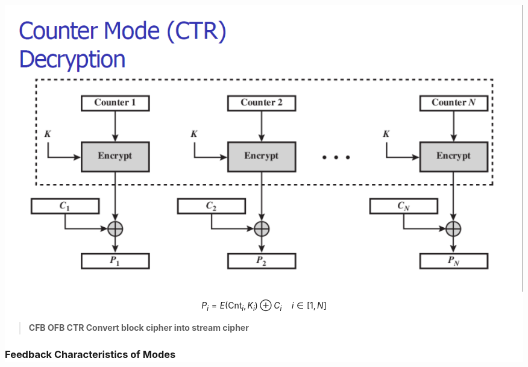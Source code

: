 ![](img/CTR2.png)
$$
P_i=E(\text{Cnt}_i,K_i) \oplus C_i \quad i\in[1,N]
$$
> **CFB OFB CTR Convert block cipher into stream cipher**

### Feedback Characteristics of Modes